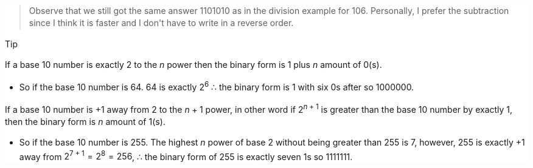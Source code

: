 > Observe that we still got the same answer 1101010 as in the division example for 106. Personally, I prefer the subtraction since I think it is faster and I don't have to write in a reverse order. 


>[!tip]
>
>If a base 10 number is exactly 2 to the $n$ power then the binary form is 1 plus $n$ amount of 0(s). 
>- So if the base 10 number is 64. 64 is exactly $2^6$ $\therefore$ the binary form is 1 with six 0s after so 1000000. 
>
>If a base 10 number is +1 away from 2 to the $n+1$ power, in other word if $2^{n+1}$ is greater than the base 10 number by exactly 1, then the binary form is $n$ amount of 1(s).
>- So if the base 10 number is 255. The highest $n$ power of base 2 without being greater than 255 is 7, however, 255 is exactly +1 away from $2^{7+1} = 2^8 = 256$, $\therefore$ the binary form of 255 is exactly seven 1s so 1111111. 
